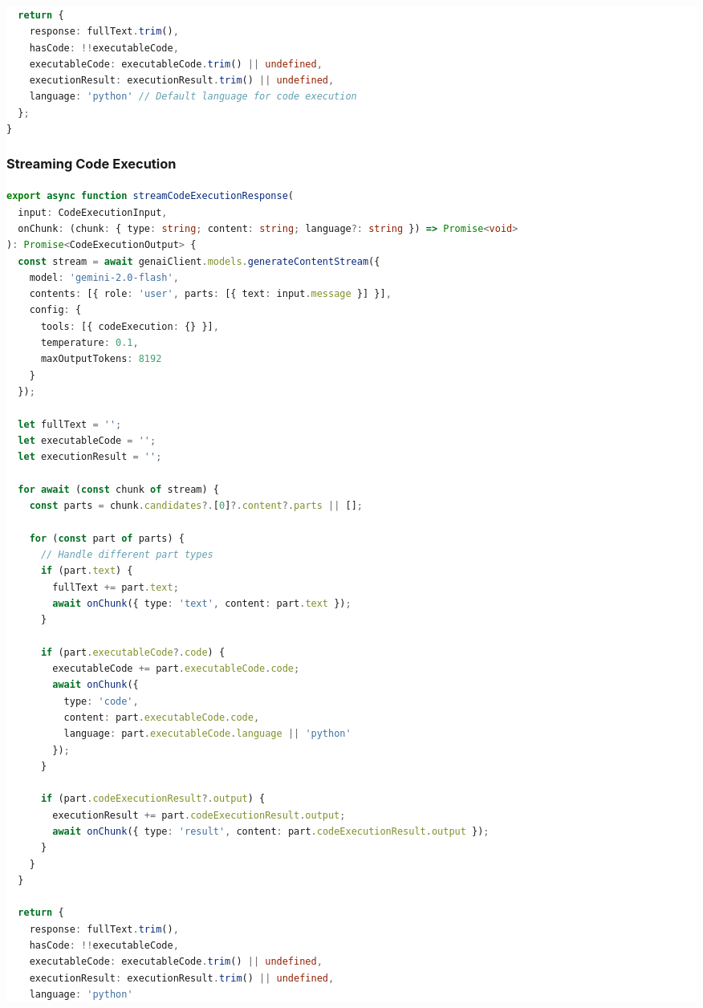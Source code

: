 ```typescript
  return {
    response: fullText.trim(),
    hasCode: !!executableCode,
    executableCode: executableCode.trim() || undefined,
    executionResult: executionResult.trim() || undefined,
    language: 'python' // Default language for code execution
  };
}
```

### Streaming Code Execution

```typescript
export async function streamCodeExecutionResponse(
  input: CodeExecutionInput,
  onChunk: (chunk: { type: string; content: string; language?: string }) => Promise<void>
): Promise<CodeExecutionOutput> {
  const stream = await genaiClient.models.generateContentStream({
    model: 'gemini-2.0-flash',
    contents: [{ role: 'user', parts: [{ text: input.message }] }],
    config: {
      tools: [{ codeExecution: {} }],
      temperature: 0.1,
      maxOutputTokens: 8192
    }
  });

  let fullText = '';
  let executableCode = '';
  let executionResult = '';

  for await (const chunk of stream) {
    const parts = chunk.candidates?.[0]?.content?.parts || [];
    
    for (const part of parts) {
      // Handle different part types
      if (part.text) {
        fullText += part.text;
        await onChunk({ type: 'text', content: part.text });
      }
      
      if (part.executableCode?.code) {
        executableCode += part.executableCode.code;
        await onChunk({ 
          type: 'code', 
          content: part.executableCode.code,
          language: part.executableCode.language || 'python'
        });
      }
      
      if (part.codeExecutionResult?.output) {
        executionResult += part.codeExecutionResult.output;
        await onChunk({ type: 'result', content: part.codeExecutionResult.output });
      }
    }
  }

  return {
    response: fullText.trim(),
    hasCode: !!executableCode,
    executableCode: executableCode.trim() || undefined,
    executionResult: executionResult.trim() || undefined,
    language: 'python'
```